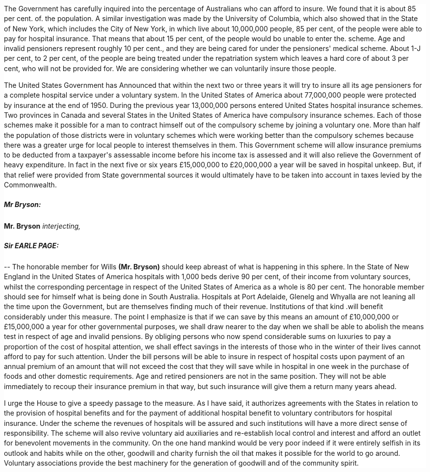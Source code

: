The Government has carefully inquired into the percentage of Australians who can afford to insure. We found that it is about 85 per cent. of. the population. A similar investigation was made by the University of Columbia, which also showed that in the State of New York, which includes the City of New York, in which live about 10,000,000 people, 85 per cent, of the people were able to pay for hospital insurance. That means that about 15 per cent, of the people would bo unable to enter the. scheme. Age and invalid pensioners represent roughly 10 per cent., and they are being cared for under the pensioners' medical scheme. About 1-J per cent, to 2 per cent, of the people are being treated under the repatriation system which leaves a hard core of about 3 per cent, who will not be provided for. We are considering whether we can voluntarily insure those people. 

The United States Government has Announced that within the next two or three years it will try to insure all its age pensioners for a complete hospital service under a voluntary system. In the United States of America about 77,000,000 people were protected by insurance at the end of 1950. During the previous year 13,000,000 persons entered United States hospital insurance schemes. Two provinces in Canada and several States in the United States of America have compulsory insurance schemes. Each of those schemes make it possible for a man to contract himself out of the compulsory scheme by joining a voluntary one. More than half the population of those districts were in voluntary schemes which were working better than the compulsory schemes because there was a greater urge for local people to interest themselves in them. This Government scheme will allow insurance premiums to be deducted from a taxpayer's assessable income before his income tax is assessed and it will also relieve the Government of heavy expenditure. In fact in the next five or six years £15,000,000 to £20,000,000 a year will be saved in hospital  unkeep.  But, if that relief were provided from State governmental sources it would ultimately  have  to be taken into account in taxes levied by the Commonwealth. 

##### Mr Bryson:


 **Mr. Bryson** 
 *interjecting,* 


##### Sir EARLE PAGE:

-- The honorable member for Wills  **(Mr. Bryson)**  should keep abreast of what is happening in this sphere. In the State of New England in the United States of America hospitals with 1,000 beds derive 90 per cent, of their income from voluntary sources, whilst the corresponding percentage in respect of the United States of America as a whole is 80 per cent. The honorable member should see for himself what is being done in South Australia. Hospitals at Port Adelaide, Glenelg and Whyalla are not leaning all the time upon the Government, but are themselves finding much of their revenue. Institutions of that kind .will benefit considerably under this measure. The point I emphasize is that if we can save by this means an amount of £10,000,000 or £15,000,000 a year for other governmental purposes, we shall draw nearer to the day when we shall be able to abolish the means test in respect of age and invalid pensions. By obliging persons who now spend considerable sums on luxuries to pay a proportion of the cost of hospital attention, we shall effect savings in the interests of those who in the winter of their lives cannot afford to pay for such attention. Under the bill persons will be able to insure in respect of hospital costs upon payment of an annual premium of an amount that will not exceed the cost that they will save while in hospital in one week in the purchase of foods and other domestic requirements. Age and retired pensioners are not in the same position. They will not be able immediately to recoup their insurance premium in that way, but such insurance will give them a return many years ahead. 

I urge the House to give a speedy passage to the measure. As I have said, it authorizes agreements with the States in relation to the provision of hospital benefits and for the payment of additional hospital benefit to voluntary contributors for hospital insurance. Under the scheme the revenues of hospitals will be assured and such institutions will have a more direct sense of responsibility. The scheme will also revive voluntary aid auxiliaries and re-establish local control and interest and afford an outlet for benevolent movements in the community. On the one hand mankind would be very poor indeed if it were entirely selfish in its outlook and habits while on the other, goodwill and charity furnish the oil that makes it possible for the world to go around. Voluntary associations provide the best machinery for the generation of goodwill and of the community spirit. 
